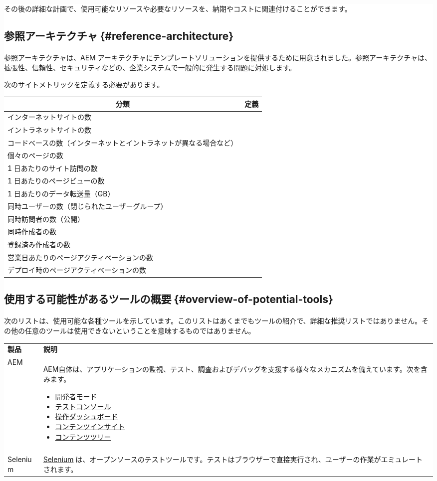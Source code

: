 その後の詳細な計画で、使用可能なリソースや必要なリソースを、納期やコストに関連付けることができます。

## 参照アーキテクチャ {#reference-architecture}

参照アーキテクチャは、AEM アーキテクチャにテンプレートソリューションを提供するために用意されました。参照アーキテクチャは、拡張性、信頼性、セキュリティなどの、企業システムで一般的に発生する問題に対処します。

次のサイトメトリックを定義する必要があります。

| 分類 | 定義 |
|---|---|
| インターネットサイトの数 |  |
| イントラネットサイトの数 |  |
| コードベースの数（インターネットとイントラネットが異なる場合など） |  |
| 個々のページの数 |  |
| 1 日あたりのサイト訪問の数 |  |
| 1 日あたりのページビューの数 |  |
| 1 日あたりのデータ転送量（GB） |  |
| 同時ユーザーの数（閉じられたユーザーグループ） |  |
| 同時訪問者の数（公開） |  |
| 同時作成者の数 |  |
| 登録済み作成者の数 |  |
| 営業日あたりのページアクティベーションの数 |  |
| デプロイ時のページアクティベーションの数 |  |

## 使用する可能性があるツールの概要 {#overview-of-potential-tools}

次のリストは、使用可能な各種ツールを示しています。このリストはあくまでもツールの紹介で、詳細な推奨リストではありません。その他の任意のツールは使用できないということを意味するものではありません。

<table>
 <tbody>
  <tr>
   <td><strong>製品</strong></td>
   <td><strong>説明</strong></td>
  </tr>
  <tr>
   <td>AEM</td>
   <td><p>AEM自体は、アプリケーションの監視、テスト、調査およびデバッグを支援する様々なメカニズムを備えています。次を含みます。</p>
    <ul>
     <li><a href="/help/sites-developing/developer-mode.md">開発者モード</a></li>
     <li><a href="/help/sites-developing/hobbes.md">テストコンソール</a></li>
     <li><a href="/help/sites-administering/operations-dashboard.md">操作ダッシュボード</a></li>
     <li><a href="/help/sites-authoring/content-insights.md">コンテンツインサイト</a></li>
     <li><a href="/help/sites-authoring/author-environment-tools.md#content-tree">コンテンツツリー</a></li>
    </ul> </td>
  </tr>
  <tr>
   <td> </td>
   <td> </td>
  </tr>
  <tr>
   <td>Selenium</td>
   <td><a href="https://docs.seleniumhq.org/">Selenium</a> は、オープンソースのテストツールです。テストはブラウザーで直接実行され、ユーザーの作業がエミュレートされます。</td>
  </tr>